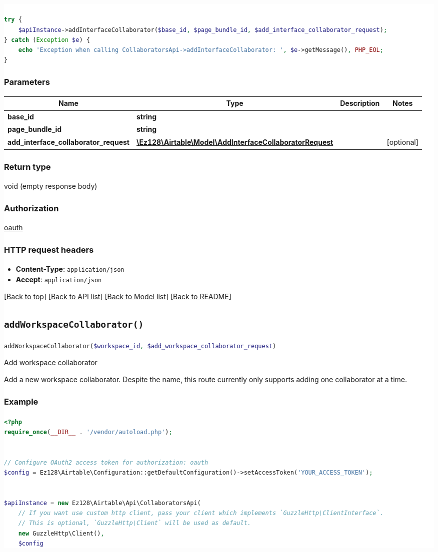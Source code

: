 ```php

try {
    $apiInstance->addInterfaceCollaborator($base_id, $page_bundle_id, $add_interface_collaborator_request);
} catch (Exception $e) {
    echo 'Exception when calling CollaboratorsApi->addInterfaceCollaborator: ', $e->getMessage(), PHP_EOL;
}
```

### Parameters

| Name | Type | Description  | Notes |
| ------------- | ------------- | ------------- | ------------- |
| **base_id** | **string**|  | |
| **page_bundle_id** | **string**|  | |
| **add_interface_collaborator_request** | [**\Ez128\Airtable\Model\AddInterfaceCollaboratorRequest**](../Model/AddInterfaceCollaboratorRequest.md)|  | [optional] |

### Return type

void (empty response body)

### Authorization

[oauth](../../README.md#oauth)

### HTTP request headers

- **Content-Type**: `application/json`
- **Accept**: `application/json`

[[Back to top]](#) [[Back to API list]](../../README.md#endpoints)
[[Back to Model list]](../../README.md#models)
[[Back to README]](../../README.md)

## `addWorkspaceCollaborator()`

```php
addWorkspaceCollaborator($workspace_id, $add_workspace_collaborator_request)
```

Add workspace collaborator

Add a new workspace collaborator. Despite the name, this route currently only supports adding one collaborator at a time.

### Example

```php
<?php
require_once(__DIR__ . '/vendor/autoload.php');


// Configure OAuth2 access token for authorization: oauth
$config = Ez128\Airtable\Configuration::getDefaultConfiguration()->setAccessToken('YOUR_ACCESS_TOKEN');


$apiInstance = new Ez128\Airtable\Api\CollaboratorsApi(
    // If you want use custom http client, pass your client which implements `GuzzleHttp\ClientInterface`.
    // This is optional, `GuzzleHttp\Client` will be used as default.
    new GuzzleHttp\Client(),
    $config
```